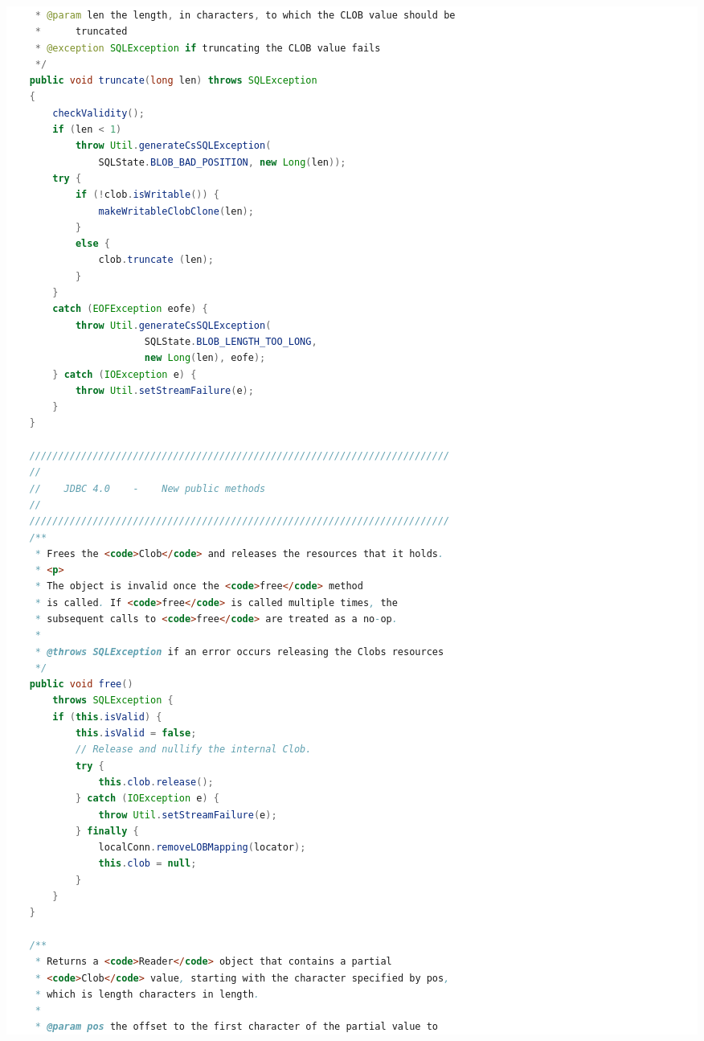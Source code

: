 ```java
     * @param len the length, in characters, to which the CLOB value should be
     *      truncated
     * @exception SQLException if truncating the CLOB value fails
     */
    public void truncate(long len) throws SQLException
    {
        checkValidity();
        if (len < 1)
            throw Util.generateCsSQLException(
                SQLState.BLOB_BAD_POSITION, new Long(len));
        try {
            if (!clob.isWritable()) {
                makeWritableClobClone(len);
            }
            else {
                clob.truncate (len);
            }
        }
        catch (EOFException eofe) {
            throw Util.generateCsSQLException(
                        SQLState.BLOB_LENGTH_TOO_LONG,
                        new Long(len), eofe);
        } catch (IOException e) {
            throw Util.setStreamFailure(e);
        }
    }

    /////////////////////////////////////////////////////////////////////////
    //
    //    JDBC 4.0    -    New public methods
    //
    /////////////////////////////////////////////////////////////////////////
    /**
     * Frees the <code>Clob</code> and releases the resources that it holds.
     * <p>
     * The object is invalid once the <code>free</code> method
     * is called. If <code>free</code> is called multiple times, the
     * subsequent calls to <code>free</code> are treated as a no-op.
     *
     * @throws SQLException if an error occurs releasing the Clobs resources
     */
    public void free()
        throws SQLException {
        if (this.isValid) {
            this.isValid = false;
            // Release and nullify the internal Clob.
            try {
                this.clob.release();
            } catch (IOException e) {
                throw Util.setStreamFailure(e);
            } finally {
                localConn.removeLOBMapping(locator);
                this.clob = null;
            }
        }
    }

    /**
     * Returns a <code>Reader</code> object that contains a partial
     * <code>Clob</code> value, starting with the character specified by pos,
     * which is length characters in length.
     *
     * @param pos the offset to the first character of the partial value to
```